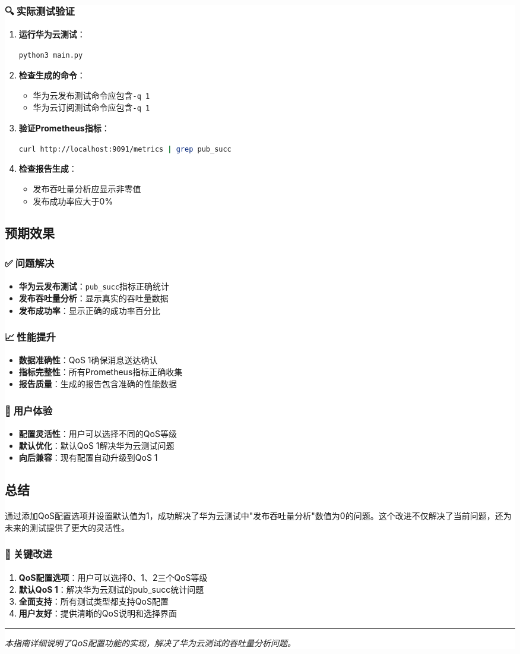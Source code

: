 ### 🔍 **实际测试验证**

1. **运行华为云测试**：
   ```bash
   python3 main.py
   ```

2. **检查生成的命令**：
   - 华为云发布测试命令应包含`-q 1`
   - 华为云订阅测试命令应包含`-q 1`

3. **验证Prometheus指标**：
   ```bash
   curl http://localhost:9091/metrics | grep pub_succ
   ```

4. **检查报告生成**：
   - 发布吞吐量分析应显示非零值
   - 发布成功率应大于0%

## 预期效果

### ✅ **问题解决**
- **华为云发布测试**：`pub_succ`指标正确统计
- **发布吞吐量分析**：显示真实的吞吐量数据
- **发布成功率**：显示正确的成功率百分比

### 📈 **性能提升**
- **数据准确性**：QoS 1确保消息送达确认
- **指标完整性**：所有Prometheus指标正确收集
- **报告质量**：生成的报告包含准确的性能数据

### 🎯 **用户体验**
- **配置灵活性**：用户可以选择不同的QoS等级
- **默认优化**：默认QoS 1解决华为云测试问题
- **向后兼容**：现有配置自动升级到QoS 1

## 总结

通过添加QoS配置选项并设置默认值为1，成功解决了华为云测试中"发布吞吐量分析"数值为0的问题。这个改进不仅解决了当前问题，还为未来的测试提供了更大的灵活性。

### 🎯 **关键改进**
1. **QoS配置选项**：用户可以选择0、1、2三个QoS等级
2. **默认QoS 1**：解决华为云测试的pub_succ统计问题
3. **全面支持**：所有测试类型都支持QoS配置
4. **用户友好**：提供清晰的QoS说明和选择界面

---

*本指南详细说明了QoS配置功能的实现，解决了华为云测试的吞吐量分析问题。*

